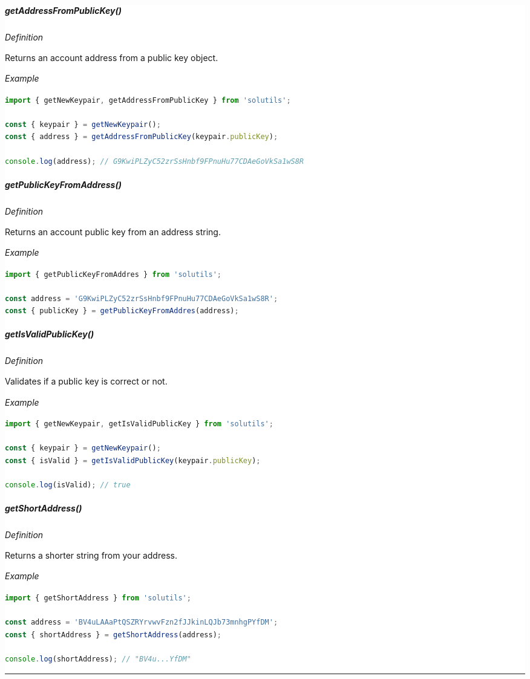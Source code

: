 ##### getAddressFromPublicKey()

_Definition_

Returns an account address from a public key object.

_Example_

```typescript
import { getNewKeypair, getAddressFromPublicKey } from 'solutils';

const { keypair } = getNewKeypair();
const { address } = getAddressFromPublicKey(keypair.publicKey);

console.log(address); // G9KwiPLZyC52zrSsHnbf9FPnuHu77CDAeGoVkSa1wS8R
```

##### getPublicKeyFromAddress()

_Definition_

Returns an account public key from an address string.

_Example_

```typescript
import { getPublicKeyFromAddres } from 'solutils';

const address = 'G9KwiPLZyC52zrSsHnbf9FPnuHu77CDAeGoVkSa1wS8R';
const { publicKey } = getPublicKeyFromAddres(address);
```

##### getIsValidPublicKey()

_Definition_

Validates if a public key is correct or not.

_Example_

```typescript
import { getNewKeypair, getIsValidPublicKey } from 'solutils';

const { keypair } = getNewKeypair();
const { isValid } = getIsValidPublicKey(keypair.publicKey);

console.log(isValid); // true
```

##### getShortAddress()

_Definition_

Returns a shorter string from your address.

_Example_

```typescript
import { getShortAddress } from 'solutils';

const address = 'BV4uLAAaPtQSZRYrvwvFzn2fJJkinLQJb73mnhgPYfDM';
const { shortAddress } = getShortAddress(address);

console.log(shortAddress); // "BV4u...YfDM"
```

---